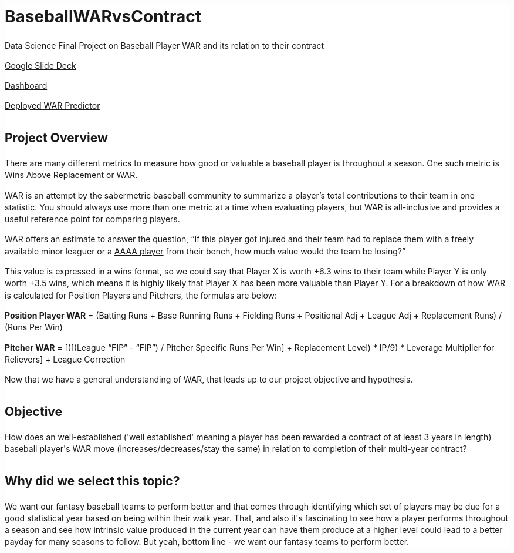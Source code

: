 # BaseballWARvsContract


Data Science Final Project on Baseball Player WAR and its relation to their contract

[Google Slide Deck](https://docs.google.com/presentation/d/1DTxp51fS9orpTbkM9tXuJIf6E-jaakWYCBUukM6EiXQ/edit?usp=sharing)

[Dashboard](https://wardash.herokuapp.com/)

[Deployed WAR Predictor](https://war-predict.herokuapp.com/)

## Project Overview

There are many different metrics to measure how good or valuable a baseball player is throughout a season. One such metric is Wins Above Replacement or WAR. 

WAR is an attempt by the sabermetric baseball community to summarize a player’s total contributions to their team in one statistic. You should always use more than one metric at a time when evaluating players, but WAR is all-inclusive and provides a useful reference point for comparing players. 

WAR offers an estimate to answer the question, “If this player got injured and their team had to replace them with a freely available minor leaguer or a [AAAA player](https://www.baseball-reference.com/bullpen/AAAA_player) from their bench, how much value would the team be losing?” 

This value is expressed in a wins format, so we could say that Player X is worth +6.3 wins to their team while Player Y is only worth +3.5 wins, which means it is highly likely that Player X has been more valuable than Player Y. For a breakdown of how WAR is calculated for Position Players and Pitchers, the formulas are below:

**Position Player WAR** = (Batting Runs + Base Running Runs + Fielding Runs + Positional Adj + League Adj + Replacement Runs) / (Runs Per Win) 

**Pitcher WAR** = [([(League “FIP” - “FIP”) / Pitcher Specific Runs Per Win] + Replacement Level) * IP/9) * Leverage Multiplier for Relievers] + League Correction

Now that we have a general understanding of WAR, that leads up to our project objective and hypothesis. 


## Objective

How does an well-established ('well established' meaning a player has been rewarded a contract of at least 3 years in length) baseball player's WAR move (increases/decreases/stay the same) in relation to completion of their multi-year contract? 

## Why did we select this topic? 

We want our fantasy baseball teams to perform better and that comes through identifying which set of players may be due for a good statistical year based on being within their walk year. That, and also it's fascinating to see how a player performs throughout a season and see how intrinsic value produced in the current year can have them produce at a higher level could lead to a better payday for many seasons to follow. 
But yeah, bottom line - we want our fantasy teams to perform better.
